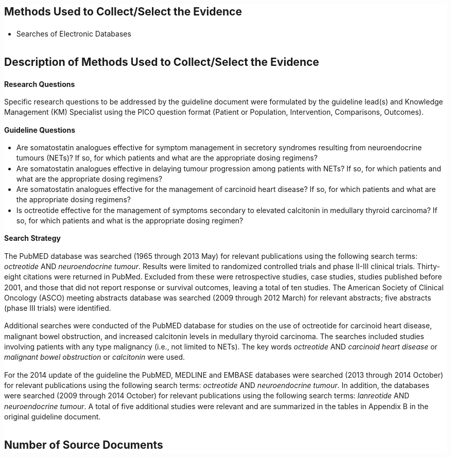 ## Methods Used to Collect/Select the Evidence

- Searches of Electronic Databases

## Description of Methods Used to Collect/Select the Evidence



**Research Questions**

Specific research questions to be addressed by the guideline document were formulated by the guideline lead(s) and Knowledge Management (KM) Specialist using the PICO question format (Patient or Population, Intervention, Comparisons, Outcomes).

**Guideline Questions**

  * Are somatostatin analogues effective for symptom management in secretory syndromes resulting from neuroendocrine tumours (NETs)? If so, for which patients and what are the appropriate dosing regimens? 
  * Are somatostatin analogues effective in delaying tumour progression among patients with NETs? If so, for which patients and what are the appropriate dosing regimens? 
  * Are somatostatin analogues effective for the management of carcinoid heart disease? If so, for which patients and what are the appropriate dosing regimens? 
  * Is octreotide effective for the management of symptoms secondary to elevated calcitonin in medullary thyroid carcinoma? If so, for which patients and what is the appropriate dosing regimen? 



**Search Strategy**

The PubMED database was searched (1965 through 2013 May) for relevant publications using the following search terms: _octreotide_ AND _neuroendocrine tumour_. Results were limited to randomized controlled trials and phase II-III clinical trials. Thirty-eight citations were returned in PubMed. Excluded from these were retrospective studies, case studies, studies published before 2001, and those that did not report response or survival outcomes, leaving a total of ten studies. The American Society of Clinical Oncology (ASCO) meeting abstracts database was searched (2009 through 2012 March) for relevant abstracts; five abstracts (phase III trials) were identified.

Additional searches were conducted of the PubMED database for studies on the use of octreotide for carcinoid heart disease, malignant bowel obstruction, and increased calcitonin levels in medullary thyroid carcinoma. The searches included studies involving patients with any type malignancy (i.e., not limited to NETs). The key words _octreotide_ AND _carcinoid heart disease_ or _malignant bowel obstruction_ or _calcitonin_ were used.

For the 2014 update of the guideline the PubMED, MEDLINE and EMBASE databases were searched (2013 through 2014 October) for relevant publications using the following search terms: _octreotide_ AND _neuroendocrine tumour_. In addition, the databases were searched (2009 through 2014 October) for relevant publications using the following search terms: _lanreotide_ AND _neuroendocrine tumour_. A total of five additional studies were relevant and are summarized in the tables in Appendix B in the original guideline document.

## Number of Source Documents

